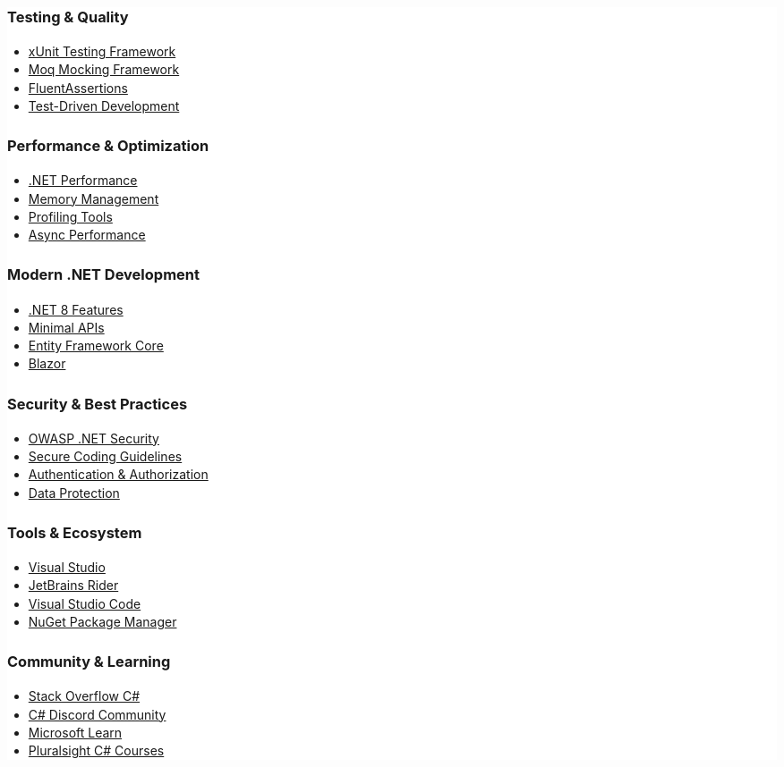 ### Testing & Quality
- [xUnit Testing Framework](https://xunit.net/)
- [Moq Mocking Framework](https://github.com/moq/moq4)
- [FluentAssertions](https://fluentassertions.com/)
- [Test-Driven Development](https://docs.microsoft.com/en-us/dotnet/core/testing/unit-testing-with-dotnet-test)

### Performance & Optimization
- [.NET Performance](https://docs.microsoft.com/en-us/dotnet/core/performance/)
- [Memory Management](https://docs.microsoft.com/en-us/dotnet/standard/garbage-collection/)
- [Profiling Tools](https://docs.microsoft.com/en-us/visualstudio/profiling/)
- [Async Performance](https://docs.microsoft.com/en-us/dotnet/standard/async-in-depth)

### Modern .NET Development
- [.NET 8 Features](https://docs.microsoft.com/en-us/dotnet/core/whats-new/dotnet-8)
- [Minimal APIs](https://docs.microsoft.com/en-us/aspnet/core/fundamentals/minimal-apis)
- [Entity Framework Core](https://docs.microsoft.com/en-us/ef/core/)
- [Blazor](https://docs.microsoft.com/en-us/aspnet/core/blazor/)

### Security & Best Practices
- [OWASP .NET Security](https://owasp.org/www-project-dotnet-security/)
- [Secure Coding Guidelines](https://docs.microsoft.com/en-us/dotnet/standard/security/secure-coding-guidelines)
- [Authentication & Authorization](https://docs.microsoft.com/en-us/aspnet/core/security/)
- [Data Protection](https://docs.microsoft.com/en-us/aspnet/core/security/data-protection/)

### Tools & Ecosystem
- [Visual Studio](https://visualstudio.microsoft.com/)
- [JetBrains Rider](https://www.jetbrains.com/rider/)
- [Visual Studio Code](https://code.visualstudio.com/)
- [NuGet Package Manager](https://docs.microsoft.com/en-us/nuget/)

### Community & Learning
- [Stack Overflow C#](https://stackoverflow.com/questions/tagged/c%23)
- [C# Discord Community](https://discord.gg/csharp)
- [Microsoft Learn](https://docs.microsoft.com/en-us/learn/dotnet/)
- [Pluralsight C# Courses](https://www.pluralsight.com/browse/software-development/c-sharp) 